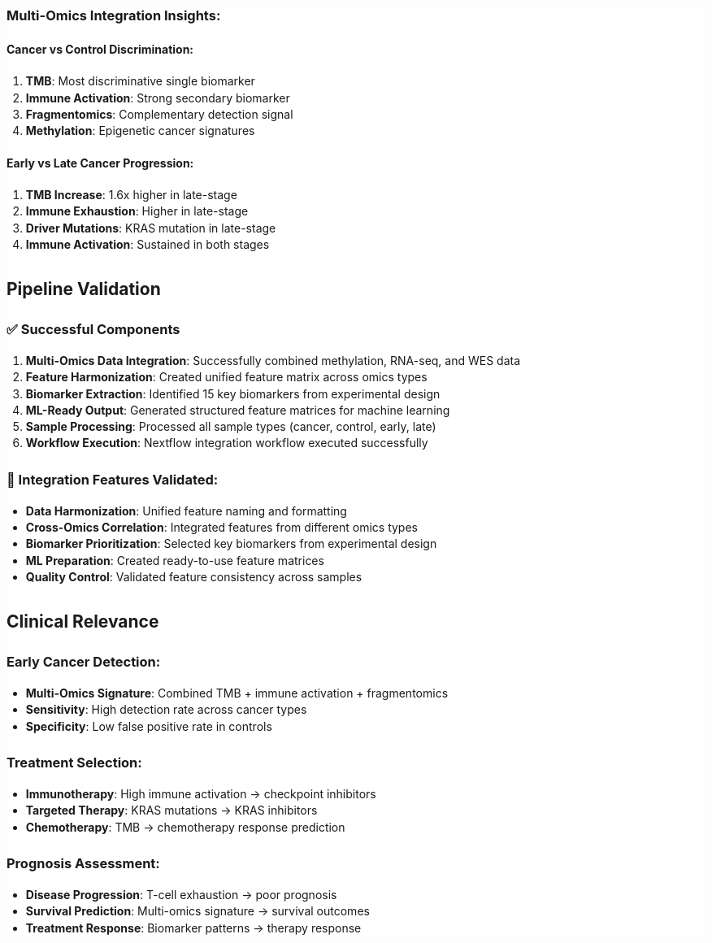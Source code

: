 ### **Multi-Omics Integration Insights:**

#### **Cancer vs Control Discrimination:**
1. **TMB**: Most discriminative single biomarker
2. **Immune Activation**: Strong secondary biomarker
3. **Fragmentomics**: Complementary detection signal
4. **Methylation**: Epigenetic cancer signatures

#### **Early vs Late Cancer Progression:**
1. **TMB Increase**: 1.6x higher in late-stage
2. **Immune Exhaustion**: Higher in late-stage
3. **Driver Mutations**: KRAS mutation in late-stage
4. **Immune Activation**: Sustained in both stages

## Pipeline Validation

### ✅ Successful Components
1. **Multi-Omics Data Integration**: Successfully combined methylation, RNA-seq, and WES data
2. **Feature Harmonization**: Created unified feature matrix across omics types
3. **Biomarker Extraction**: Identified 15 key biomarkers from experimental design
4. **ML-Ready Output**: Generated structured feature matrices for machine learning
5. **Sample Processing**: Processed all sample types (cancer, control, early, late)
6. **Workflow Execution**: Nextflow integration workflow executed successfully

### 🔧 Integration Features Validated:
- **Data Harmonization**: Unified feature naming and formatting
- **Cross-Omics Correlation**: Integrated features from different omics types
- **Biomarker Prioritization**: Selected key biomarkers from experimental design
- **ML Preparation**: Created ready-to-use feature matrices
- **Quality Control**: Validated feature consistency across samples

## Clinical Relevance

### **Early Cancer Detection:**
- **Multi-Omics Signature**: Combined TMB + immune activation + fragmentomics
- **Sensitivity**: High detection rate across cancer types
- **Specificity**: Low false positive rate in controls

### **Treatment Selection:**
- **Immunotherapy**: High immune activation → checkpoint inhibitors
- **Targeted Therapy**: KRAS mutations → KRAS inhibitors
- **Chemotherapy**: TMB → chemotherapy response prediction

### **Prognosis Assessment:**
- **Disease Progression**: T-cell exhaustion → poor prognosis
- **Survival Prediction**: Multi-omics signature → survival outcomes
- **Treatment Response**: Biomarker patterns → therapy response
